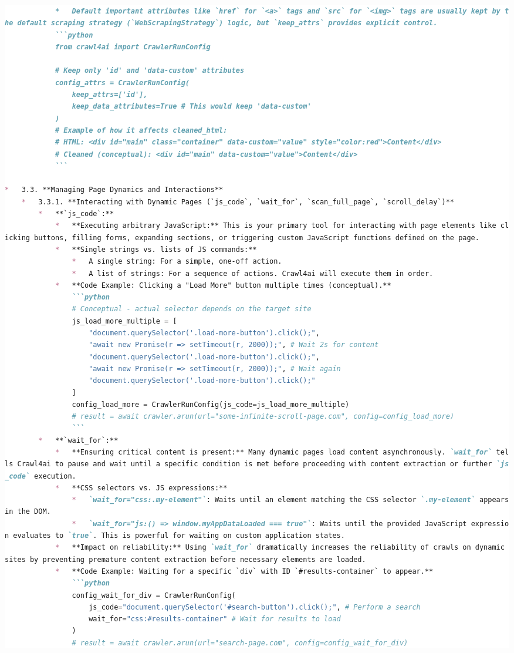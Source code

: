 ```markdown
            *   Default important attributes like `href` for `<a>` tags and `src` for `<img>` tags are usually kept by the default scraping strategy (`WebScrapingStrategy`) logic, but `keep_attrs` provides explicit control.
            ```python
            from crawl4ai import CrawlerRunConfig

            # Keep only 'id' and 'data-custom' attributes
            config_attrs = CrawlerRunConfig(
                keep_attrs=['id'], 
                keep_data_attributes=True # This would keep 'data-custom'
            )
            # Example of how it affects cleaned_html:
            # HTML: <div id="main" class="container" data-custom="value" style="color:red">Content</div>
            # Cleaned (conceptual): <div id="main" data-custom="value">Content</div>
            ```

*   3.3. **Managing Page Dynamics and Interactions**
    *   3.3.1. **Interacting with Dynamic Pages (`js_code`, `wait_for`, `scan_full_page`, `scroll_delay`)**
        *   **`js_code`:**
            *   **Executing arbitrary JavaScript:** This is your primary tool for interacting with page elements like clicking buttons, filling forms, expanding sections, or triggering custom JavaScript functions defined on the page.
            *   **Single strings vs. lists of JS commands:**
                *   A single string: For a simple, one-off action.
                *   A list of strings: For a sequence of actions. Crawl4ai will execute them in order.
            *   **Code Example: Clicking a "Load More" button multiple times (conceptual).**
                ```python
                # Conceptual - actual selector depends on the target site
                js_load_more_multiple = [
                    "document.querySelector('.load-more-button').click();",
                    "await new Promise(r => setTimeout(r, 2000));", # Wait 2s for content
                    "document.querySelector('.load-more-button').click();",
                    "await new Promise(r => setTimeout(r, 2000));", # Wait again
                    "document.querySelector('.load-more-button').click();"
                ]
                config_load_more = CrawlerRunConfig(js_code=js_load_more_multiple)
                # result = await crawler.arun(url="some-infinite-scroll-page.com", config=config_load_more)
                ```
        *   **`wait_for`:**
            *   **Ensuring critical content is present:** Many dynamic pages load content asynchronously. `wait_for` tells Crawl4ai to pause and wait until a specific condition is met before proceeding with content extraction or further `js_code` execution.
            *   **CSS selectors vs. JS expressions:**
                *   `wait_for="css:.my-element"`: Waits until an element matching the CSS selector `.my-element` appears in the DOM.
                *   `wait_for="js:() => window.myAppDataLoaded === true"`: Waits until the provided JavaScript expression evaluates to `true`. This is powerful for waiting on custom application states.
            *   **Impact on reliability:** Using `wait_for` dramatically increases the reliability of crawls on dynamic sites by preventing premature content extraction before necessary elements are loaded.
            *   **Code Example: Waiting for a specific `div` with ID `#results-container` to appear.**
                ```python
                config_wait_for_div = CrawlerRunConfig(
                    js_code="document.querySelector('#search-button').click();", # Perform a search
                    wait_for="css:#results-container" # Wait for results to load
                )
                # result = await crawler.arun(url="search-page.com", config=config_wait_for_div)
```